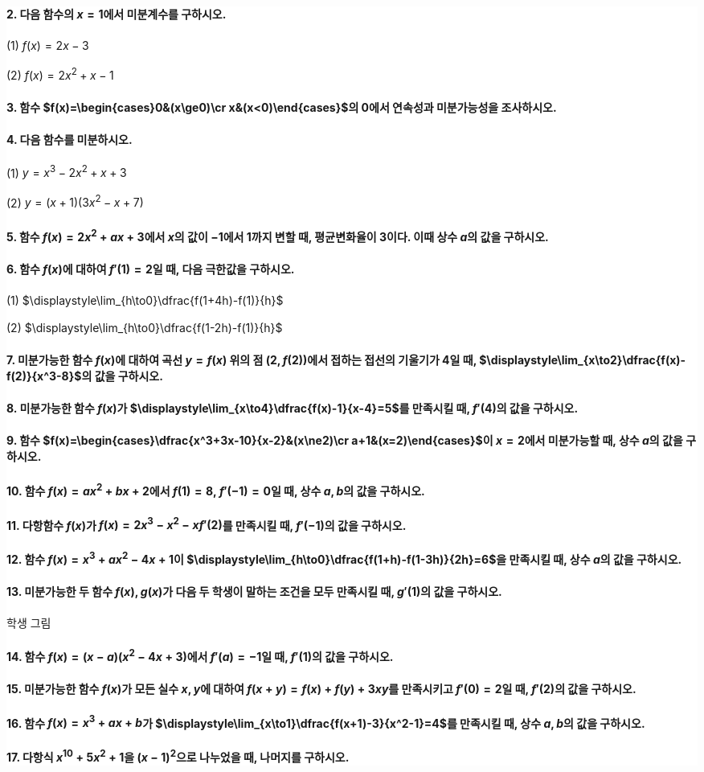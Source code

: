 #### 2. 다음 함수의 $x=1$에서 미분계수를 구하시오.

(1) $f(x)=2x-3$

(2) $f(x)=2x^2+x-1$

#### 3. 함수 $f(x)=\begin{cases}0&(x\ge0)\cr x&(x<0)\end{cases}$의 0에서 연속성과 미분가능성을 조사하시오.

#### 4. 다음 함수를 미분하시오.

(1) $y=x^3-2x^2+x+3$

(2) $y=(x+1)(3x^2-x+7)$

#### 5. 함수 $f(x)=2x^2+ax+3$에서 $x$의 값이 $-1$에서 1까지 변할 때, 평균변화율이 3이다. 이때 상수 $a$의 값을 구하시오.

#### 6. 함수 $f(x)$에 대하여 $f'(1)=2$일 때, 다음 극한값을 구하시오.

(1) $\displaystyle\lim_{h\to0}\dfrac{f(1+4h)-f(1)}{h}$

(2) $\displaystyle\lim_{h\to0}\dfrac{f(1-2h)-f(1)}{h}$

#### 7. 미분가능한 함수 $f(x)$에 대하여 곡선 $y=f(x)$ 위의 점 $(2, f(2))$에서 접하는 접선의 기울기가 4일 때, $\displaystyle\lim_{x\to2}\dfrac{f(x)-f(2)}{x^3-8}$의 값을 구하시오.

#### 8. 미분가능한 함수 $f(x)$가 $\displaystyle\lim_{x\to4}\dfrac{f(x)-1}{x-4}=5$를 만족시킬 때, $f'(4)$의 값을 구하시오.

#### 9. 함수 $f(x)=\begin{cases}\dfrac{x^3+3x-10}{x-2}&(x\ne2)\cr a+1&(x=2)\end{cases}$이 $x=2$에서 미분가능할 때, 상수 $a$의 값을 구하시오.

#### 10. 함수 $f(x)=ax^2+bx+2$에서 $f(1)=8,\ f'(-1)=0$일 때, 상수 $a, b$의 값을 구하시오.

#### 11. 다항함수 $f(x)$가 $f(x)=2x^3-x^2-xf'(2)$를 만족시킬 때, $f'(-1)$의 값을 구하시오.

#### 12. 함수 $f(x)=x^3+ax^2-4x+1$이 $\displaystyle\lim_{h\to0}\dfrac{f(1+h)-f(1-3h)}{2h}=6$을 만족시킬 때, 상수 $a$의 값을 구하시오. 

#### 13. 미분가능한 두 함수 $f(x), g(x)$가 다음 두 학생이 말하는 조건을 모두 만족시킬 때, $g'(1)$의 값을 구하시오.

학생 그림

#### 14. 함수 $f(x)=(x-a)(x^2-4x+3)$에서 $f'(a)=-1$일 때, $f'(1)$의 값을 구하시오.

#### 15. 미분가능한 함수 $f(x)$가 모든 실수 $x, y$에 대하여 $f(x+y)=f(x)+f(y)+3xy$를 만족시키고 $f'(0)=2$일 때, $f'(2)$의 값을 구하시오.

#### 16. 함수 $f(x)=x^3+ax+b$가 $\displaystyle\lim_{x\to1}\dfrac{f(x+1)-3}{x^2-1}=4$를 만족시킬 때, 상수 $a, b$의 값을 구하시오.

#### 17. 다항식 $x^{10}+5x^2+1$을 $(x-1)^2$으로 나누었을 때, 나머지를 구하시오.